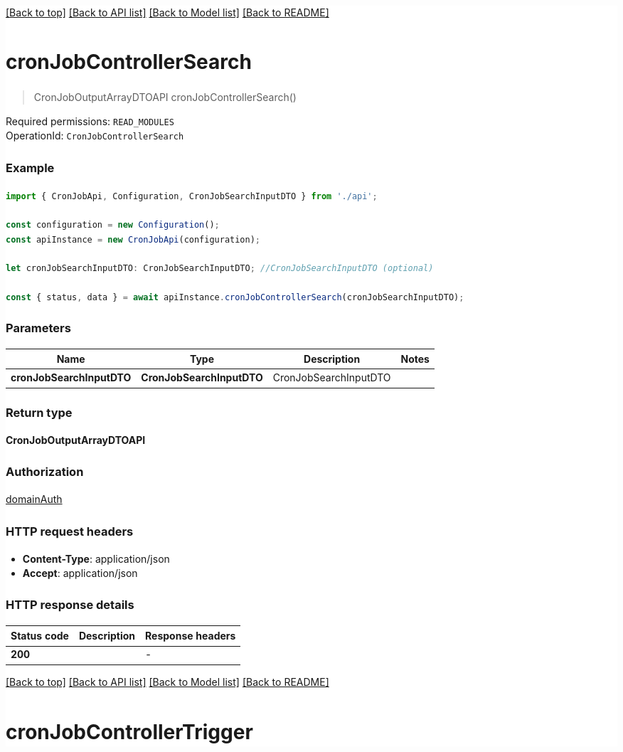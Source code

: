 [[Back to top]](#) [[Back to API list]](../README.md#documentation-for-api-endpoints) [[Back to Model list]](../README.md#documentation-for-models) [[Back to README]](../README.md)

# **cronJobControllerSearch**

> CronJobOutputArrayDTOAPI cronJobControllerSearch()

Required permissions: `READ_MODULES`<br> OperationId: `CronJobControllerSearch`

### Example

```typescript
import { CronJobApi, Configuration, CronJobSearchInputDTO } from './api';

const configuration = new Configuration();
const apiInstance = new CronJobApi(configuration);

let cronJobSearchInputDTO: CronJobSearchInputDTO; //CronJobSearchInputDTO (optional)

const { status, data } = await apiInstance.cronJobControllerSearch(cronJobSearchInputDTO);
```

### Parameters

| Name                      | Type                      | Description           | Notes |
| ------------------------- | ------------------------- | --------------------- | ----- |
| **cronJobSearchInputDTO** | **CronJobSearchInputDTO** | CronJobSearchInputDTO |       |

### Return type

**CronJobOutputArrayDTOAPI**

### Authorization

[domainAuth](../README.md#domainAuth)

### HTTP request headers

- **Content-Type**: application/json
- **Accept**: application/json

### HTTP response details

| Status code | Description | Response headers |
| ----------- | ----------- | ---------------- |
| **200**     |             | -                |

[[Back to top]](#) [[Back to API list]](../README.md#documentation-for-api-endpoints) [[Back to Model list]](../README.md#documentation-for-models) [[Back to README]](../README.md)

# **cronJobControllerTrigger**
